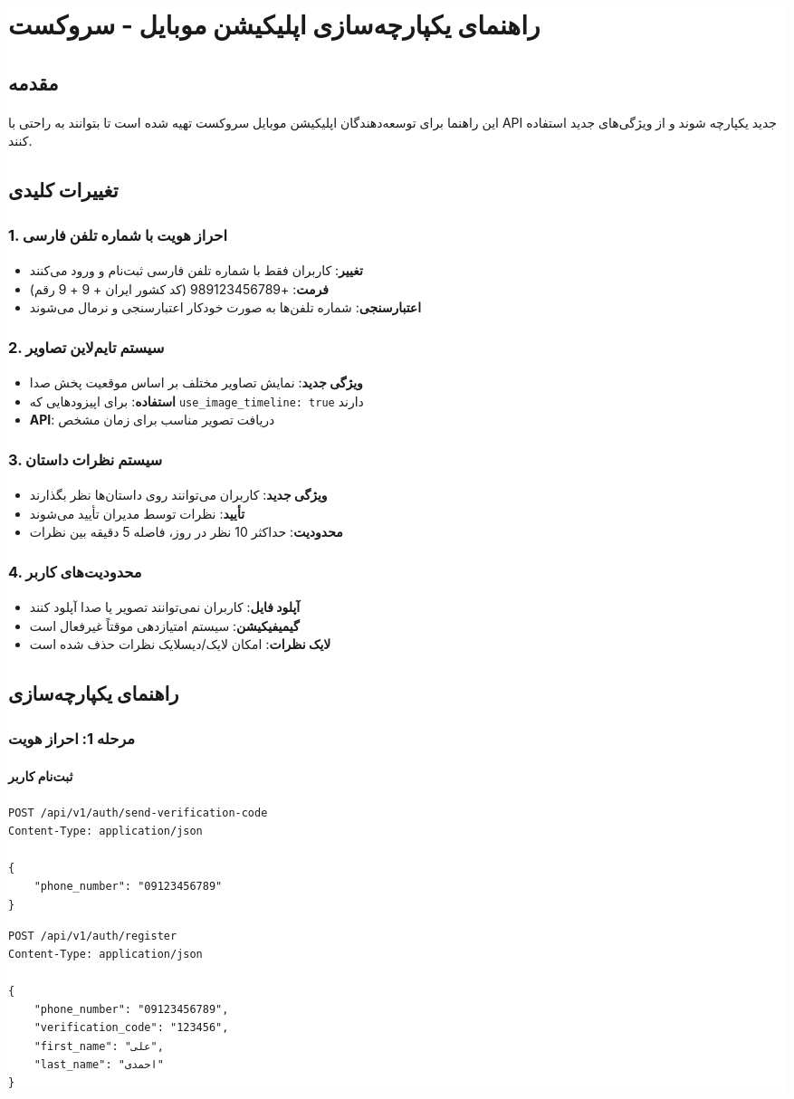 # راهنمای یکپارچه‌سازی اپلیکیشن موبایل - سروکست

## مقدمه

این راهنما برای توسعه‌دهندگان اپلیکیشن موبایل سروکست تهیه شده است تا بتوانند به راحتی با API جدید یکپارچه شوند و از ویژگی‌های جدید استفاده کنند.

## تغییرات کلیدی

### 1. احراز هویت با شماره تلفن فارسی
- **تغییر**: کاربران فقط با شماره تلفن فارسی ثبت‌نام و ورود می‌کنند
- **فرمت**: +989123456789 (کد کشور ایران + 9 + 9 رقم)
- **اعتبارسنجی**: شماره تلفن‌ها به صورت خودکار اعتبارسنجی و نرمال می‌شوند

### 2. سیستم تایم‌لاین تصاویر
- **ویژگی جدید**: نمایش تصاویر مختلف بر اساس موقعیت پخش صدا
- **استفاده**: برای اپیزودهایی که `use_image_timeline: true` دارند
- **API**: دریافت تصویر مناسب برای زمان مشخص

### 3. سیستم نظرات داستان
- **ویژگی جدید**: کاربران می‌توانند روی داستان‌ها نظر بگذارند
- **تأیید**: نظرات توسط مدیران تأیید می‌شوند
- **محدودیت**: حداکثر 10 نظر در روز، فاصله 5 دقیقه بین نظرات

### 4. محدودیت‌های کاربر
- **آپلود فایل**: کاربران نمی‌توانند تصویر یا صدا آپلود کنند
- **گیمیفیکیشن**: سیستم امتیازدهی موقتاً غیرفعال است
- **لایک نظرات**: امکان لایک/دیسلایک نظرات حذف شده است

## راهنمای یکپارچه‌سازی

### مرحله 1: احراز هویت

#### ثبت‌نام کاربر
```http
POST /api/v1/auth/send-verification-code
Content-Type: application/json

{
    "phone_number": "09123456789"
}
```

```http
POST /api/v1/auth/register
Content-Type: application/json

{
    "phone_number": "09123456789",
    "verification_code": "123456",
    "first_name": "علی",
    "last_name": "احمدی"
}
```
